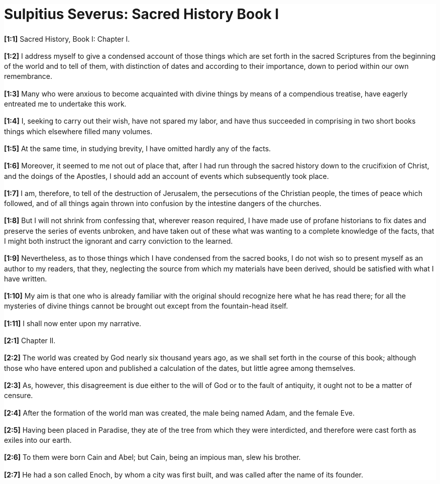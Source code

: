 # Sulpitius Severus: Sacred History Book I

**[1:1]** Sacred History, Book I:   Chapter I.

**[1:2]** I address myself to give a condensed account of those things which are set forth in the sacred Scriptures from the beginning of the world and to tell of them, with distinction of dates and according to their importance, down to period within our own remembrance.

**[1:3]** Many who were anxious to become acquainted with divine things by means of a compendious treatise, have eagerly entreated me to undertake this work.

**[1:4]** I, seeking to carry out their wish, have not spared my labor, and have thus succeeded in comprising in two short books things which elsewhere filled many volumes.

**[1:5]** At the same time, in studying brevity, I have omitted hardly any of the facts.

**[1:6]** Moreover, it seemed to me not out of place that, after I had run through the sacred history down to the crucifixion of Christ, and the doings of the Apostles, I should add an account of events which subsequently took place.

**[1:7]** I am, therefore, to tell of the destruction of Jerusalem, the persecutions of the Christian people, the times of peace which followed, and of all things again thrown into confusion by the intestine dangers of the churches.

**[1:8]** But I will not shrink from confessing that, wherever reason required, I have made use of profane historians to fix dates and preserve the series of events unbroken, and have taken out of these what was wanting to a complete knowledge of the facts, that I might both instruct the ignorant and carry conviction to the learned.

**[1:9]** Nevertheless, as to those things which I have condensed from the sacred books, I do not wish so to present myself as an author to my readers, that they, neglecting the source from which my materials have been derived, should be satisfied with what I have written.

**[1:10]** My aim is that one who is already familiar with the original should recognize here what he has read there; for all the mysteries of divine things cannot be brought out except from the fountain-head itself.

**[1:11]** I shall now enter upon my narrative.

**[2:1]** Chapter II.

**[2:2]** The world was created by God nearly six thousand years ago, as we shall set forth in the course of this book; although those who have entered upon and published a calculation of the dates, but little agree among themselves.

**[2:3]** As, however, this disagreement is due either to the will of God or to the fault of antiquity, it ought not to be a matter of censure.

**[2:4]** After the formation of the world man was created, the male being named Adam, and the female Eve.

**[2:5]** Having been placed in Paradise, they ate of the tree from which they were interdicted, and therefore were cast forth as exiles into our earth.

**[2:6]** To them were born Cain and Abel; but Cain, being an impious man, slew his brother.

**[2:7]** He had a son called Enoch, by whom a city was first built, and was called after the name of its founder.
